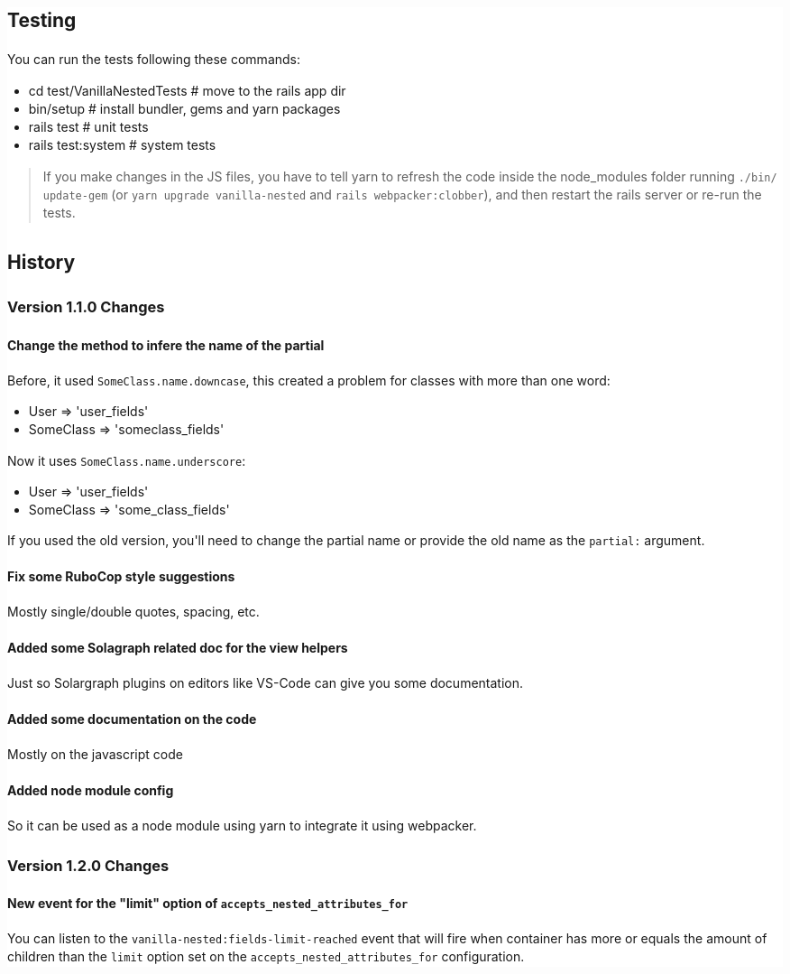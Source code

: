 ## Testing

You can run the tests following these commands:

- cd test/VanillaNestedTests # move to the rails app dir
- bin/setup # install bundler, gems and yarn packages
- rails test # unit tests
- rails test:system # system tests

> If you make changes in the JS files, you have to tell yarn to refresh the code inside the node_modules folder running `./bin/update-gem` (or `yarn upgrade vanilla-nested` and `rails webpacker:clobber`), and then restart the rails server or re-run the tests.

## History

### Version 1.1.0 Changes

#### Change the method to infere the name of the partial

Before, it used `SomeClass.name.downcase`, this created a problem for classes with more than one word:

- User => 'user_fields'
- SomeClass => 'someclass_fields'

Now it uses `SomeClass.name.underscore`:

- User => 'user_fields'
- SomeClass => 'some_class_fields'

If you used the old version, you'll need to change the partial name or provide the old name as the `partial:` argument.

#### Fix some RuboCop style suggestions

Mostly single/double quotes, spacing, etc.

#### Added some Solagraph related doc for the view helpers

Just so Solargraph plugins on editors like VS-Code can give you some documentation.

#### Added some documentation on the code

Mostly on the javascript code

#### Added node module config

So it can be used as a node module using yarn to integrate it using webpacker.

### Version 1.2.0 Changes

#### New event for the "limit" option of `accepts_nested_attributes_for`

You can listen to the `vanilla-nested:fields-limit-reached` event that will fire when container has more or equals the amount of children than the `limit` option set on the `accepts_nested_attributes_for` configuration.
